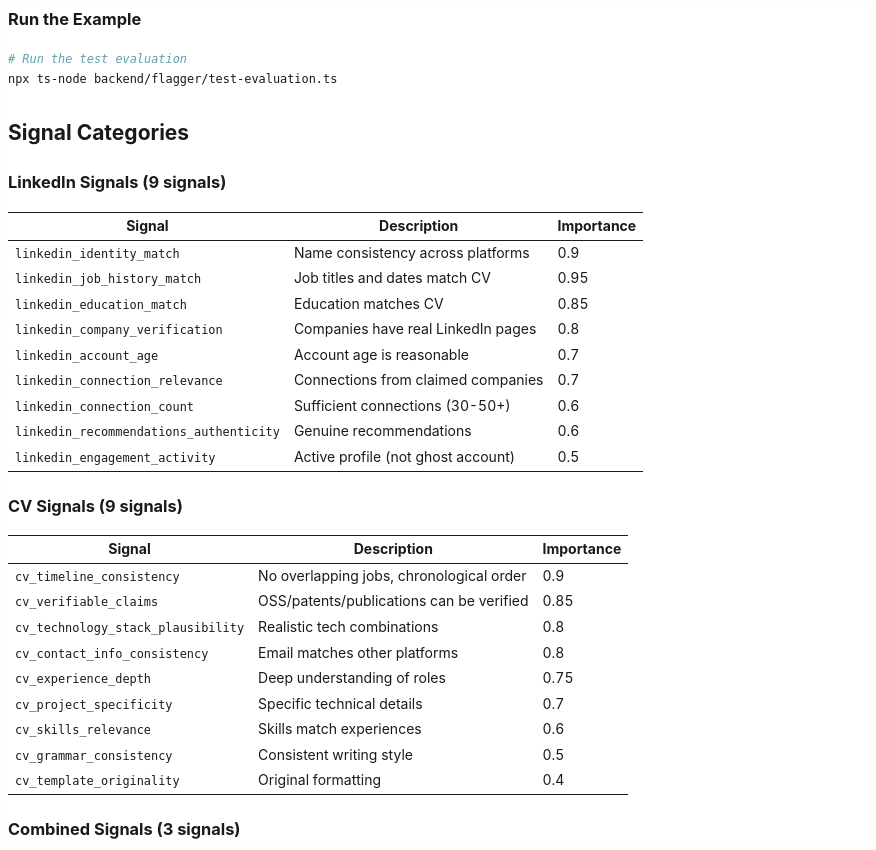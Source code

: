 ### Run the Example

```bash
# Run the test evaluation
npx ts-node backend/flagger/test-evaluation.ts
```

## Signal Categories

### LinkedIn Signals (9 signals)

| Signal | Description | Importance |
|--------|-------------|------------|
| `linkedin_identity_match` | Name consistency across platforms | 0.9 |
| `linkedin_job_history_match` | Job titles and dates match CV | 0.95 |
| `linkedin_education_match` | Education matches CV | 0.85 |
| `linkedin_company_verification` | Companies have real LinkedIn pages | 0.8 |
| `linkedin_account_age` | Account age is reasonable | 0.7 |
| `linkedin_connection_relevance` | Connections from claimed companies | 0.7 |
| `linkedin_connection_count` | Sufficient connections (30-50+) | 0.6 |
| `linkedin_recommendations_authenticity` | Genuine recommendations | 0.6 |
| `linkedin_engagement_activity` | Active profile (not ghost account) | 0.5 |

### CV Signals (9 signals)

| Signal | Description | Importance |
|--------|-------------|------------|
| `cv_timeline_consistency` | No overlapping jobs, chronological order | 0.9 |
| `cv_verifiable_claims` | OSS/patents/publications can be verified | 0.85 |
| `cv_technology_stack_plausibility` | Realistic tech combinations | 0.8 |
| `cv_contact_info_consistency` | Email matches other platforms | 0.8 |
| `cv_experience_depth` | Deep understanding of roles | 0.75 |
| `cv_project_specificity` | Specific technical details | 0.7 |
| `cv_skills_relevance` | Skills match experiences | 0.6 |
| `cv_grammar_consistency` | Consistent writing style | 0.5 |
| `cv_template_originality` | Original formatting | 0.4 |

### Combined Signals (3 signals)
